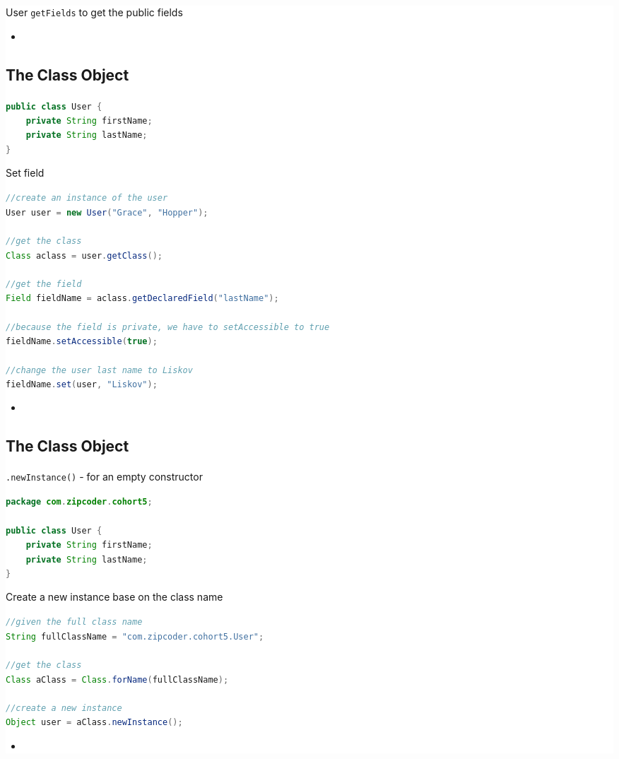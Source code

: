 User `getFields` to get the public fields

-
## The Class Object

```java
public class User {
    private String firstName;
    private String lastName;
}

```
Set field

```java
//create an instance of the user
User user = new User("Grace", "Hopper");

//get the class
Class aclass = user.getClass();

//get the field
Field fieldName = aclass.getDeclaredField("lastName");

//because the field is private, we have to setAccessible to true
fieldName.setAccessible(true);

//change the user last name to Liskov
fieldName.set(user, "Liskov");
```

-
## The Class Object
`.newInstance()` - for an empty constructor

```java
package com.zipcoder.cohort5;

public class User {
    private String firstName;
    private String lastName;
}
```

Create a new instance base on the class name

```java
//given the full class name
String fullClassName = "com.zipcoder.cohort5.User";

//get the class
Class aClass = Class.forName(fullClassName);

//create a new instance
Object user = aClass.newInstance();
```
-
